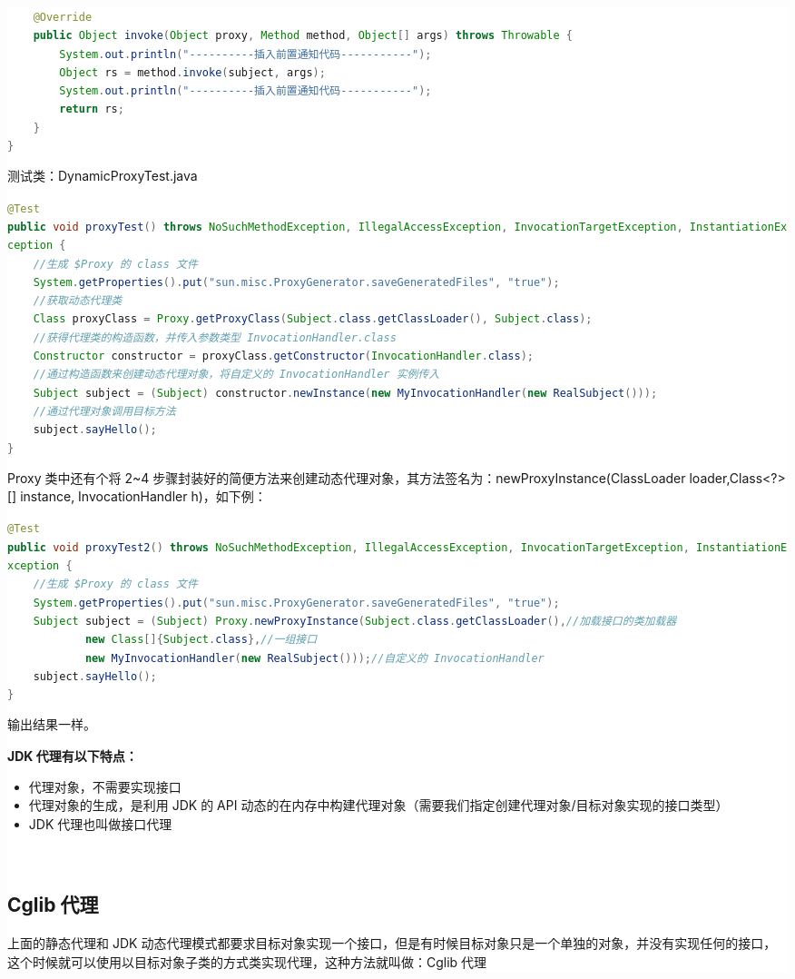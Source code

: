 ```java
    @Override
    public Object invoke(Object proxy, Method method, Object[] args) throws Throwable {
        System.out.println("----------插入前置通知代码-----------");
        Object rs = method.invoke(subject, args);
        System.out.println("----------插入前置通知代码-----------");
        return rs;
    }
}
```
测试类：DynamicProxyTest.java
```java
@Test
public void proxyTest() throws NoSuchMethodException, IllegalAccessException, InvocationTargetException, InstantiationException {
    //生成 $Proxy 的 class 文件
    System.getProperties().put("sun.misc.ProxyGenerator.saveGeneratedFiles", "true");
    //获取动态代理类
    Class proxyClass = Proxy.getProxyClass(Subject.class.getClassLoader(), Subject.class);
    //获得代理类的构造函数，并传入参数类型 InvocationHandler.class
    Constructor constructor = proxyClass.getConstructor(InvocationHandler.class);
    //通过构造函数来创建动态代理对象，将自定义的 InvocationHandler 实例传入
    Subject subject = (Subject) constructor.newInstance(new MyInvocationHandler(new RealSubject()));
    //通过代理对象调用目标方法
    subject.sayHello();
}
```
Proxy 类中还有个将 2~4 步骤封装好的简便方法来创建动态代理对象，其方法签名为：newProxyInstance(ClassLoader loader,Class<?>[] instance, InvocationHandler h)，如下例：
```java
@Test
public void proxyTest2() throws NoSuchMethodException, IllegalAccessException, InvocationTargetException, InstantiationException {
    //生成 $Proxy 的 class 文件
    System.getProperties().put("sun.misc.ProxyGenerator.saveGeneratedFiles", "true");
    Subject subject = (Subject) Proxy.newProxyInstance(Subject.class.getClassLoader(),//加载接口的类加载器
            new Class[]{Subject.class},//一组接口
            new MyInvocationHandler(new RealSubject()));//自定义的 InvocationHandler
    subject.sayHello();
}
```
输出结果一样。

**JDK 代理有以下特点：**
- 代理对象，不需要实现接口
- 代理对象的生成，是利用 JDK 的 API 动态的在内存中构建代理对象（需要我们指定创建代理对象/目标对象实现的接口类型）
- JDK 代理也叫做接口代理

<br/>

## Cglib 代理
上面的静态代理和 JDK 动态代理模式都要求目标对象实现一个接口，但是有时候目标对象只是一个单独的对象，并没有实现任何的接口，这个时候就可以使用以目标对象子类的方式类实现代理，这种方法就叫做：Cglib 代理
